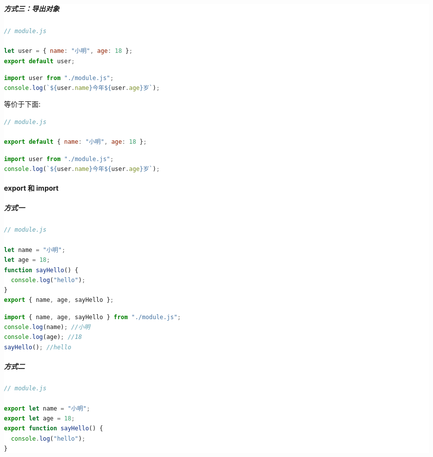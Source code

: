 ##### 方式三：导出对象

```js
// module.js

let user = { name: "小明", age: 18 };
export default user;
```

```js
import user from "./module.js";
console.log(`${user.name}今年${user.age}岁`);
```

等价于下面:

```js
// module.js

export default { name: "小明", age: 18 };
```

```js
import user from "./module.js";
console.log(`${user.name}今年${user.age}岁`);
```

#### export 和 import

##### 方式一

```js
// module.js

let name = "小明";
let age = 18;
function sayHello() {
  console.log("hello");
}
export { name, age, sayHello };
```

```js
import { name, age, sayHello } from "./module.js";
console.log(name); //小明
console.log(age); //18
sayHello(); //hello
```

##### 方式二

```js
// module.js

export let name = "小明";
export let age = 18;
export function sayHello() {
  console.log("hello");
}
```
